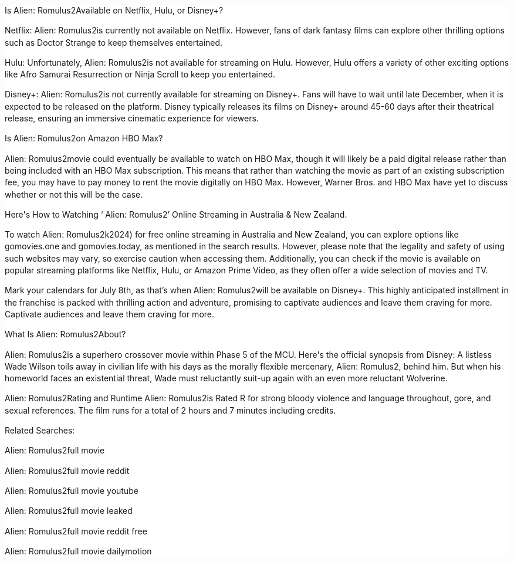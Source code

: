 Is  Alien: Romulus2Available on Netflix, Hulu, or Disney+?

Netflix:  Alien: Romulus2is currently not available on Netflix. However, fans of dark fantasy films can explore other thrilling options such as Doctor Strange to keep themselves entertained.

Hulu: Unfortunately,  Alien: Romulus2is not available for streaming on Hulu. However, Hulu offers a variety of other exciting options like Afro Samurai Resurrection or Ninja Scroll to keep you entertained.

Disney+:  Alien: Romulus2is not currently available for streaming on Disney+. Fans will have to wait until late December, when it is expected to be released on the platform. Disney typically releases its films on Disney+ around 45-60 days after their theatrical release, ensuring an immersive cinematic experience for viewers.

Is  Alien: Romulus2on Amazon HBO Max?

  Alien: Romulus2movie could eventually be available to watch on HBO Max, though it will likely be a paid digital release rather than being included with an HBO Max subscription. This means that rather than watching the movie as part of an existing subscription fee, you may have to pay money to rent the movie digitally on HBO Max. However, Warner Bros. and HBO Max have yet to discuss whether or not this will be the case.

Here's How to Watching ‘  Alien: Romulus2’ Online Streaming in Australia & New Zealand.

To watch   Alien: Romulus2k2024) for free online streaming in Australia and New Zealand, you can explore options like gomovies.one and gomovies.today, as mentioned in the search results. However, please note that the legality and safety of using such websites may vary, so exercise caution when accessing them. Additionally, you can check if the movie is available on popular streaming platforms like Netflix, Hulu, or Amazon Prime Video, as they often offer a wide selection of movies and TV.

Mark your calendars for July 8th, as that’s when  Alien: Romulus2will be available on Disney+. This highly anticipated installment in the franchise is packed with thrilling action and adventure, promising to captivate audiences and leave them craving for more. Captivate audiences and leave them craving for more.

What Is  Alien: Romulus2About?

  Alien: Romulus2is a superhero crossover movie within Phase 5 of the MCU. Here's the official synopsis from Disney: A listless Wade Wilson toils away in civilian life with his days as the morally flexible mercenary,   Alien: Romulus2, behind him. But when his homeworld faces an existential threat, Wade must reluctantly suit-up again with an even more reluctant Wolverine.

  Alien: Romulus2Rating and Runtime  Alien: Romulus2is Rated R for strong bloody violence and language throughout, gore, and sexual references. The film runs for a total of 2 hours and 7 minutes including credits.

Related Searches:

  Alien: Romulus2full movie

  Alien: Romulus2full movie reddit

  Alien: Romulus2full movie youtube

  Alien: Romulus2full movie leaked

  Alien: Romulus2full movie reddit free

  Alien: Romulus2full movie dailymotion
